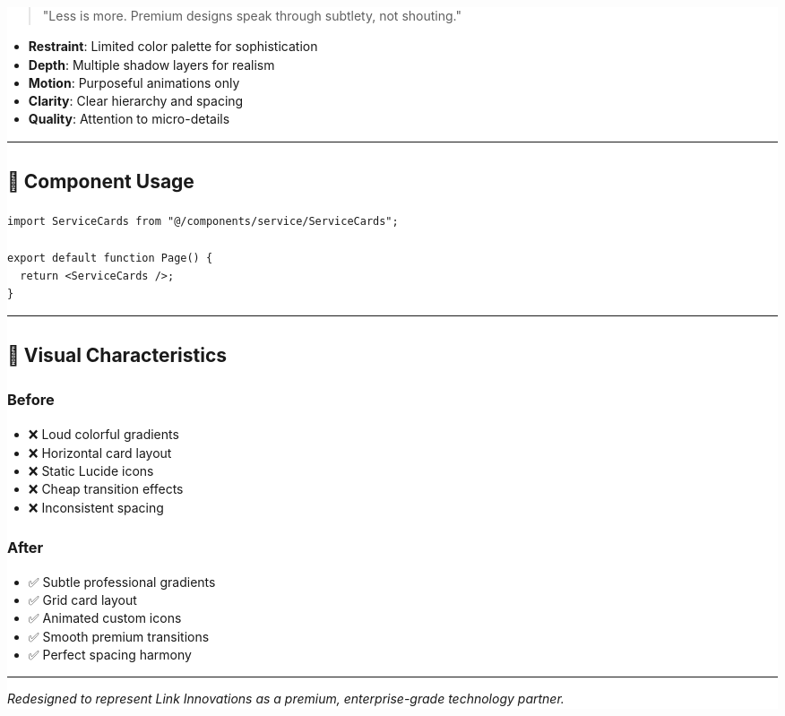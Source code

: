 > "Less is more. Premium designs speak through subtlety, not shouting."

- **Restraint**: Limited color palette for sophistication
- **Depth**: Multiple shadow layers for realism
- **Motion**: Purposeful animations only
- **Clarity**: Clear hierarchy and spacing
- **Quality**: Attention to micro-details

---

## 📝 Component Usage

```tsx
import ServiceCards from "@/components/service/ServiceCards";

export default function Page() {
  return <ServiceCards />;
}
```

---

## 🎨 Visual Characteristics

### Before

- ❌ Loud colorful gradients
- ❌ Horizontal card layout
- ❌ Static Lucide icons
- ❌ Cheap transition effects
- ❌ Inconsistent spacing

### After

- ✅ Subtle professional gradients
- ✅ Grid card layout
- ✅ Animated custom icons
- ✅ Smooth premium transitions
- ✅ Perfect spacing harmony

---

_Redesigned to represent Link Innovations as a premium, enterprise-grade technology partner._
